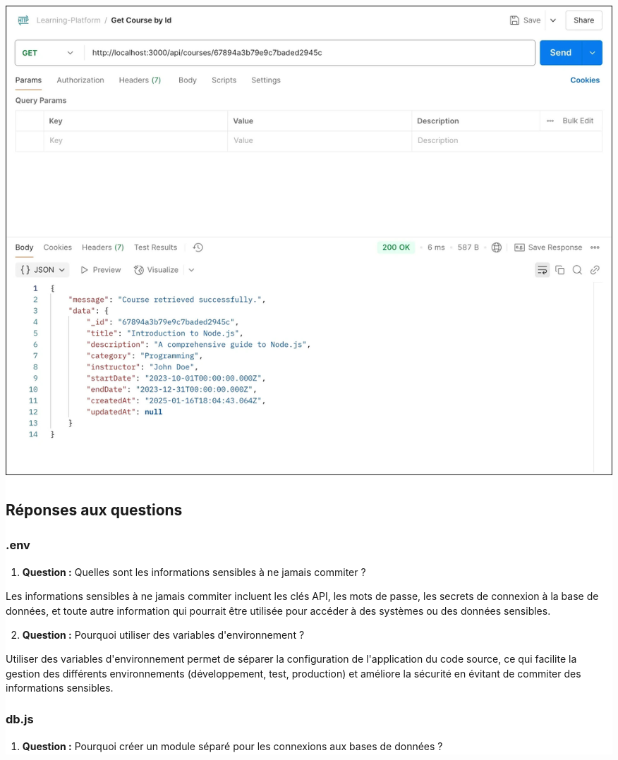 ![Récupérer un cours par son ID](./images/getbyid.png)

## Réponses aux questions
### .env
1. **Question :** Quelles sont les informations sensibles à ne jamais commiter ?

Les informations sensibles à ne jamais commiter incluent les clés API, les mots de passe, les secrets de connexion à la base de données, et toute autre information qui pourrait être utilisée pour accéder à des systèmes ou des données sensibles.

2. **Question :** Pourquoi utiliser des variables d'environnement ?

Utiliser des variables d'environnement permet de séparer la configuration de l'application du code source, ce qui facilite la gestion des différents environnements (développement, test, production) et améliore la sécurité en évitant de commiter des informations sensibles.

### db.js
1. **Question :** Pourquoi créer un module séparé pour les connexions aux bases de données ?
